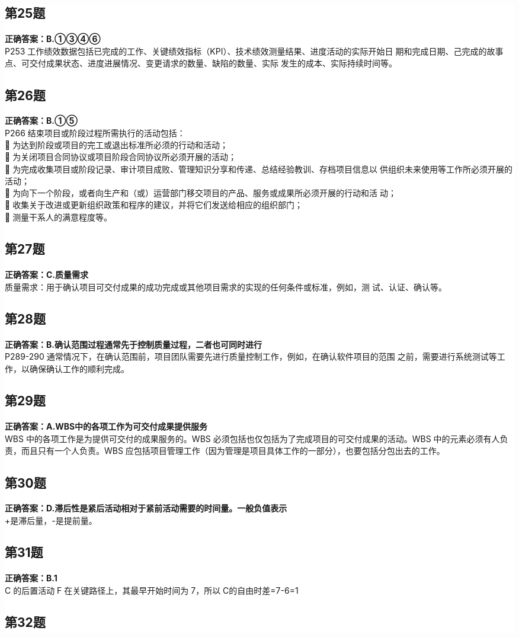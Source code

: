 
## 第25题 ##

**正确答案：B.①③④⑥**  
P253 工作绩效数据包括已完成的工作、关键绩效指标（KPI）、技术绩效测量结果、进度活动的实际开始日 期和完成日期、己完成的故事点、可交付成果状态、进度进展情况、变更请求的数量、缺陷的数量、实际 发生的成本、实际持续时间等。  


## 第26题 ##

**正确答案：B.①⑤**  
P266 结束项目或阶段过程所需执行的活动包括：  
 为达到阶段或项目的完工或退出标准所必须的行动和活动；  
 为关闭项目合同协议或项目阶段合同协议所必须开展的活动；  
 为完成收集项目或阶段记录、审计项目成败、管理知识分享和传递、总结经验教训、存档项目信息以 供组织未来使用等工作所必须开展的活动；  
 为向下一个阶段，或者向生产和（或）运营部门移交项目的产品、服务或成果所必须开展的行动和活 动；  
 收集关于改进或更新组织政策和程序的建议，并将它们发送给相应的组织部门；  
 测量干系人的满意程度等。  


## 第27题 ##

**正确答案：C.质量需求**  
质量需求：用于确认项目可交付成果的成功完成或其他项目需求的实现的任何条件或标准，例如，测 试、认证、确认等。  


## 第28题 ##

**正确答案：B.确认范围过程通常先于控制质量过程，二者也可同时进行**  
P289-290 通常情况下，在确认范围前，项目团队需要先进行质量控制工作，例如，在确认软件项目的范围 之前，需要进行系统测试等工作，以确保确认工作的顺利完成。  


## 第29题 ##

**正确答案：A.WBS中的各项工作为可交付成果提供服务**  
WBS 中的各项工作是为提供可交付的成果服务的。WBS 必须包括也仅包括为了完成项目的可交付成果的活动。WBS 中的元素必须有人负责，而且只有一个人负责。WBS 应包括项目管理工作（因为管理是项目具体工作的一部分），也要包括分包出去的工作。  


## 第30题 ##

**正确答案：D.滞后性是紧后活动相对于紧前活动需要的时间量。一般负值表示**  
\+是滞后量，-是提前量。  


## 第31题 ##

**正确答案：B.1**  
C 的后置活动 F 在关键路径上，其最早开始时间为 7，所以 C的自由时差=7-6=1  


## 第32题 ##
